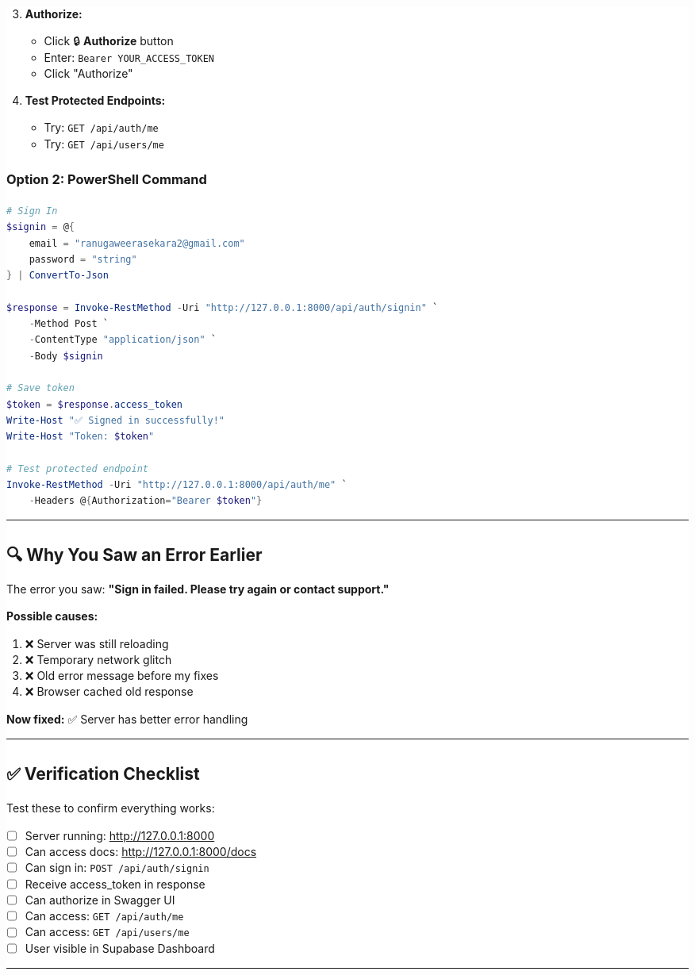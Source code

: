 3. **Authorize:**
   - Click 🔒 **Authorize** button
   - Enter: `Bearer YOUR_ACCESS_TOKEN`
   - Click "Authorize"

4. **Test Protected Endpoints:**
   - Try: `GET /api/auth/me`
   - Try: `GET /api/users/me`

### Option 2: PowerShell Command

```powershell
# Sign In
$signin = @{
    email = "ranugaweerasekara2@gmail.com"
    password = "string"
} | ConvertTo-Json

$response = Invoke-RestMethod -Uri "http://127.0.0.1:8000/api/auth/signin" `
    -Method Post `
    -ContentType "application/json" `
    -Body $signin

# Save token
$token = $response.access_token
Write-Host "✅ Signed in successfully!"
Write-Host "Token: $token"

# Test protected endpoint
Invoke-RestMethod -Uri "http://127.0.0.1:8000/api/auth/me" `
    -Headers @{Authorization="Bearer $token"}
```

---

## 🔍 Why You Saw an Error Earlier

The error you saw: **"Sign in failed. Please try again or contact support."**

**Possible causes:**
1. ❌ Server was still reloading
2. ❌ Temporary network glitch
3. ❌ Old error message before my fixes
4. ❌ Browser cached old response

**Now fixed:** ✅ Server has better error handling

---

## ✅ Verification Checklist

Test these to confirm everything works:

- [ ] Server running: http://127.0.0.1:8000
- [ ] Can access docs: http://127.0.0.1:8000/docs
- [ ] Can sign in: `POST /api/auth/signin`
- [ ] Receive access_token in response
- [ ] Can authorize in Swagger UI
- [ ] Can access: `GET /api/auth/me`
- [ ] Can access: `GET /api/users/me`
- [ ] User visible in Supabase Dashboard

---